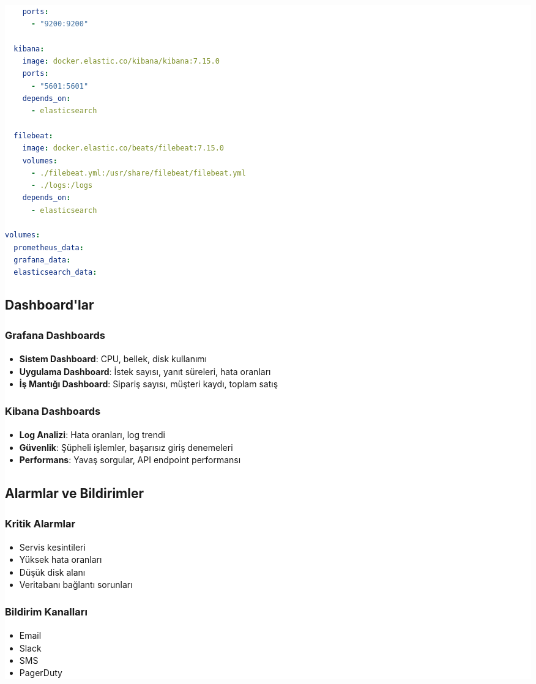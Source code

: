 ```yaml
    ports:
      - "9200:9200"
      
  kibana:
    image: docker.elastic.co/kibana/kibana:7.15.0
    ports:
      - "5601:5601"
    depends_on:
      - elasticsearch
      
  filebeat:
    image: docker.elastic.co/beats/filebeat:7.15.0
    volumes:
      - ./filebeat.yml:/usr/share/filebeat/filebeat.yml
      - ./logs:/logs
    depends_on:
      - elasticsearch

volumes:
  prometheus_data:
  grafana_data:
  elasticsearch_data:
```

## Dashboard'lar

### Grafana Dashboards

- **Sistem Dashboard**: CPU, bellek, disk kullanımı
- **Uygulama Dashboard**: İstek sayısı, yanıt süreleri, hata oranları
- **İş Mantığı Dashboard**: Sipariş sayısı, müşteri kaydı, toplam satış

### Kibana Dashboards

- **Log Analizi**: Hata oranları, log trendi
- **Güvenlik**: Şüpheli işlemler, başarısız giriş denemeleri
- **Performans**: Yavaş sorgular, API endpoint performansı

## Alarmlar ve Bildirimler

### Kritik Alarmlar

- Servis kesintileri
- Yüksek hata oranları
- Düşük disk alanı
- Veritabanı bağlantı sorunları

### Bildirim Kanalları

- Email
- Slack
- SMS
- PagerDuty
